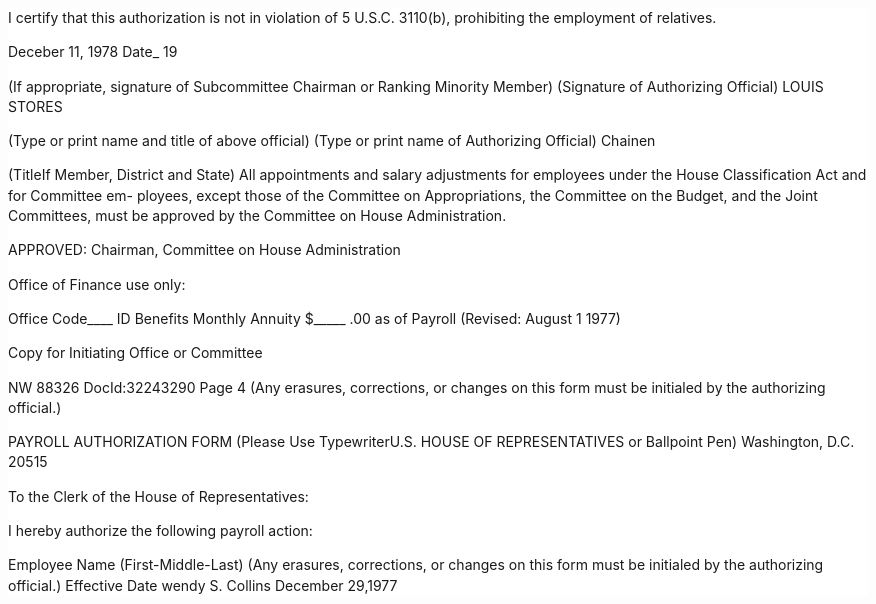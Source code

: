 I certify that this authorization is not in violation of 5 U.S.C. 3110(b), prohibiting the employment of
relatives.

Deceber 11, 1978
Date_
19

(If appropriate, signature of Subcommittee Chairman or Ranking Minority Member)
(Signature of Authorizing Official)
LOUIS STORES

(Type or print name and title of above official)
(Type or print name of Authorizing Official)
Chainen

(TitleIf Member, District and State)
All appointments and salary adjustments for employees under the House Classification Act and for Committee em-
ployees, except those of the Committee on Appropriations, the Committee on the Budget, and the Joint Committees, must
be approved by the Committee on House Administration.

APPROVED:
Chairman, Committee on House Administration

Office of Finance use only:

Office Code____
ID
Benefits
Monthly Annuity $_____
.00 as of
Payroll
(Revised: August 1 1977)

Copy for Initiating Office or Committee

NW 88326
DocId:32243290 Page 4
(Any erasures, corrections, or changes
on this form must be initialed by the
authorizing official.)

PAYROLL AUTHORIZATION FORM
(Please Use TypewriterU.S. HOUSE OF REPRESENTATIVES
or Ballpoint Pen)
Washington, D.C. 20515

To the Clerk of the House of Representatives:

I hereby authorize the following payroll action:

Employee Name (First-Middle-Last)
(Any erasures, corrections, or changes
on this form must be initialed by the
authorizing official.)
Effective Date
wendy S. Collins
December 29,1977
